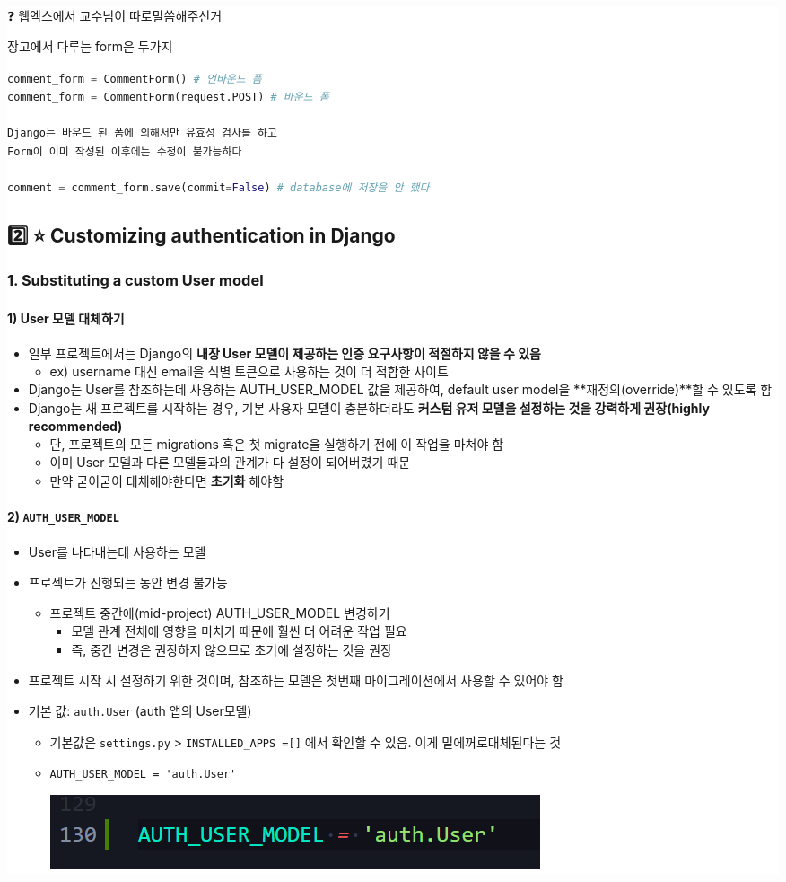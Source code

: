 
:question: 웹엑스에서 교수님이 따로말씀해주신거

장고에서 다루는 form은 두가지

```python
comment_form = CommentForm() # 언바운드 폼
comment_form = CommentForm(request.POST) # 바운드 폼

Django는 바운드 된 폼에 의해서만 유효성 검사를 하고
Form이 이미 작성된 이후에는 수정이 불가능하다

comment = comment_form.save(commit=False) # database에 저장을 안 했다

```







## :two: :star: Customizing authentication in Django

### 1. Substituting a custom User model

#### 1) User 모델 대체하기

* 일부 프로젝트에서는 Django의 **내장 User 모델이 제공하는 인증 요구사항이 적절하지 않을 수 있음**
  * ex) username 대신 email을 식별 토큰으로 사용하는 것이 더 적합한 사이트
* Django는 User를 참조하는데 사용하는 AUTH_USER_MODEL 값을 제공하여, default user model을 **재정의(override)**할 수 있도록 함
* Django는 새 프로젝트를 시작하는 경우, 기본 사용자 모델이 충분하더라도 **커스텀 유저 모델을 설정하는 것을 강력하게 권장(highly recommended)**
  * 단, 프로젝트의 모든 migrations 혹은 첫 migrate을 실행하기 전에 이 작업을 마쳐야 함
  * 이미 User 모델과 다른 모델들과의 관계가 다 설정이 되어버렸기 때문
  * 만약 굳이굳이 대체해야한다면 **초기화** 해야함



#### 2) `AUTH_USER_MODEL`

* User를 나타내는데 사용하는 모델

* 프로젝트가 진행되는 동안 변경 불가능

  * 프로젝트 중간에(mid-project) AUTH_USER_MODEL 변경하기
    * 모델 관계 전체에 영향을 미치기 때문에 훨씬 더 어려운 작업 필요
    * 즉, 중간 변경은 권장하지 않으므로 초기에 설정하는 것을 권장

* 프로젝트 시작 시 설정하기 위한 것이며, 참조하는 모델은 첫번째 마이그레이션에서 사용할 수 있어야 함

* 기본 값: `auth.User` (auth 앱의 User모델)

  * 기본값은 `settings.py` > `INSTALLED_APPS =[]` 에서 확인할 수 있음. 이게 밑에꺼로대체된다는 것

  * `AUTH_USER_MODEL = 'auth.User'`

    ![image-20220413142256293](Django_ModelRelationship.assets/image-20220413142256293.png)
